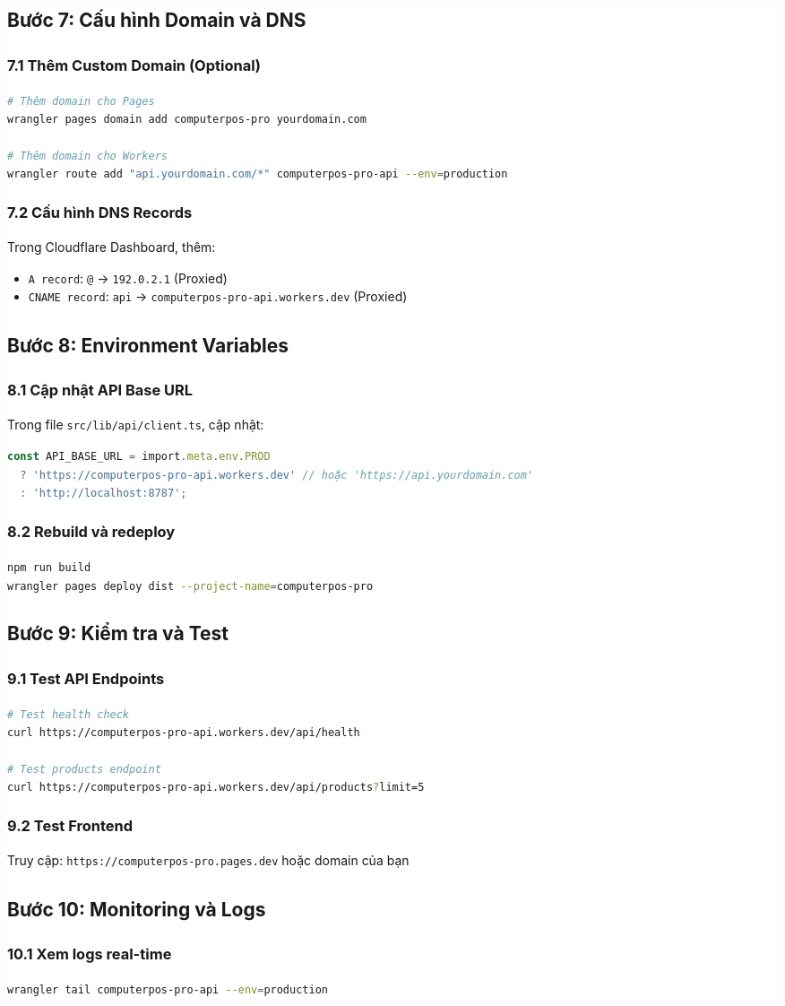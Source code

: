 ## Bước 7: Cấu hình Domain và DNS

### 7.1 Thêm Custom Domain (Optional)
```bash
# Thêm domain cho Pages
wrangler pages domain add computerpos-pro yourdomain.com

# Thêm domain cho Workers
wrangler route add "api.yourdomain.com/*" computerpos-pro-api --env=production
```

### 7.2 Cấu hình DNS Records
Trong Cloudflare Dashboard, thêm:
- `A record`: `@` → `192.0.2.1` (Proxied)
- `CNAME record`: `api` → `computerpos-pro-api.workers.dev` (Proxied)

## Bước 8: Environment Variables

### 8.1 Cập nhật API Base URL
Trong file `src/lib/api/client.ts`, cập nhật:
```typescript
const API_BASE_URL = import.meta.env.PROD 
  ? 'https://computerpos-pro-api.workers.dev' // hoặc 'https://api.yourdomain.com'
  : 'http://localhost:8787';
```

### 8.2 Rebuild và redeploy
```bash
npm run build
wrangler pages deploy dist --project-name=computerpos-pro
```

## Bước 9: Kiểm tra và Test

### 9.1 Test API Endpoints
```bash
# Test health check
curl https://computerpos-pro-api.workers.dev/api/health

# Test products endpoint
curl https://computerpos-pro-api.workers.dev/api/products?limit=5
```

### 9.2 Test Frontend
Truy cập: `https://computerpos-pro.pages.dev` hoặc domain của bạn

## Bước 10: Monitoring và Logs

### 10.1 Xem logs real-time
```bash
wrangler tail computerpos-pro-api --env=production
```
